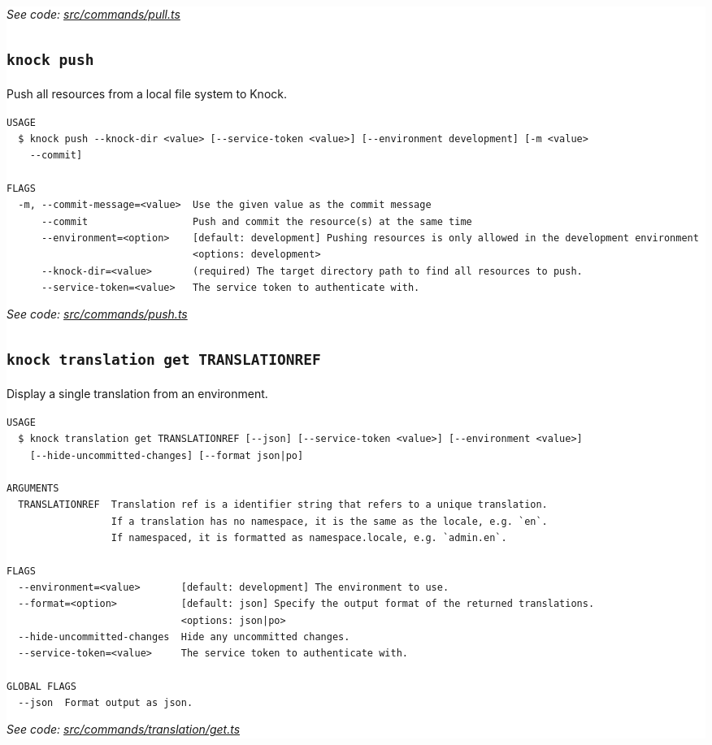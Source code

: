 _See code: [src/commands/pull.ts](https://github.com/knocklabs/knock-cli/blob/v0.2.4/src/commands/pull.ts)_

## `knock push`

Push all resources from a local file system to Knock.

```
USAGE
  $ knock push --knock-dir <value> [--service-token <value>] [--environment development] [-m <value>
    --commit]

FLAGS
  -m, --commit-message=<value>  Use the given value as the commit message
      --commit                  Push and commit the resource(s) at the same time
      --environment=<option>    [default: development] Pushing resources is only allowed in the development environment
                                <options: development>
      --knock-dir=<value>       (required) The target directory path to find all resources to push.
      --service-token=<value>   The service token to authenticate with.
```

_See code: [src/commands/push.ts](https://github.com/knocklabs/knock-cli/blob/v0.2.4/src/commands/push.ts)_

## `knock translation get TRANSLATIONREF`

Display a single translation from an environment.

```
USAGE
  $ knock translation get TRANSLATIONREF [--json] [--service-token <value>] [--environment <value>]
    [--hide-uncommitted-changes] [--format json|po]

ARGUMENTS
  TRANSLATIONREF  Translation ref is a identifier string that refers to a unique translation.
                  If a translation has no namespace, it is the same as the locale, e.g. `en`.
                  If namespaced, it is formatted as namespace.locale, e.g. `admin.en`.

FLAGS
  --environment=<value>       [default: development] The environment to use.
  --format=<option>           [default: json] Specify the output format of the returned translations.
                              <options: json|po>
  --hide-uncommitted-changes  Hide any uncommitted changes.
  --service-token=<value>     The service token to authenticate with.

GLOBAL FLAGS
  --json  Format output as json.
```

_See code: [src/commands/translation/get.ts](https://github.com/knocklabs/knock-cli/blob/v0.2.4/src/commands/translation/get.ts)_
